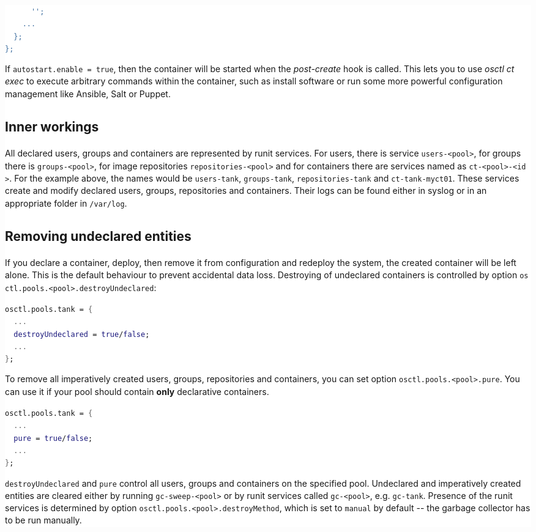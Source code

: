 ```nix
      '';
    ...
  };
};
```

If `autostart.enable = true`, then the container will be started when the
*post-create* hook is called. This lets you to use *osctl ct exec* to execute
arbitrary commands within the container, such as install software or run some
more powerful configuration management like Ansible, Salt or Puppet.

## Inner workings
All declared users, groups and containers are represented by runit services.
For users, there is service `users-<pool>`, for groups there is `groups-<pool>`,
for image repositories `repositories-<pool>` and for containers there are
services named as `ct-<pool>-<id>`. For the example above, the names would be
`users-tank`, `groups-tank`, `repositories-tank` and `ct-tank-myct01`.
These services create and modify declared users, groups, repositories and
containers. Their logs can be found either in syslog or in an appropriate folder
in `/var/log`.

## Removing undeclared entities
If you declare a container, deploy, then remove it from configuration
and redeploy the system, the created container will be left alone.
This is the default behaviour to prevent accidental data loss. Destroying
of undeclared containers is controlled by option
`osctl.pools.<pool>.destroyUndeclared`:

```nix
osctl.pools.tank = {
  ...
  destroyUndeclared = true/false;
  ...
};
```

To remove all imperatively created users, groups, repositories and containers,
you can set option `osctl.pools.<pool>.pure`. You can use it if your pool should
contain **only** declarative containers.

```nix
osctl.pools.tank = {
  ...
  pure = true/false;
  ...
};
```

`destroyUndeclared` and `pure` control all users, groups and containers on
the specified pool. Undeclared and imperatively created entities are cleared
either by running `gc-sweep-<pool>` or by runit services called `gc-<pool>`,
e.g. `gc-tank`. Presence of the runit services is determined by option
`osctl.pools.<pool>.destroyMethod`, which is set to `manual` by default --
the garbage collector has to be run manually.

